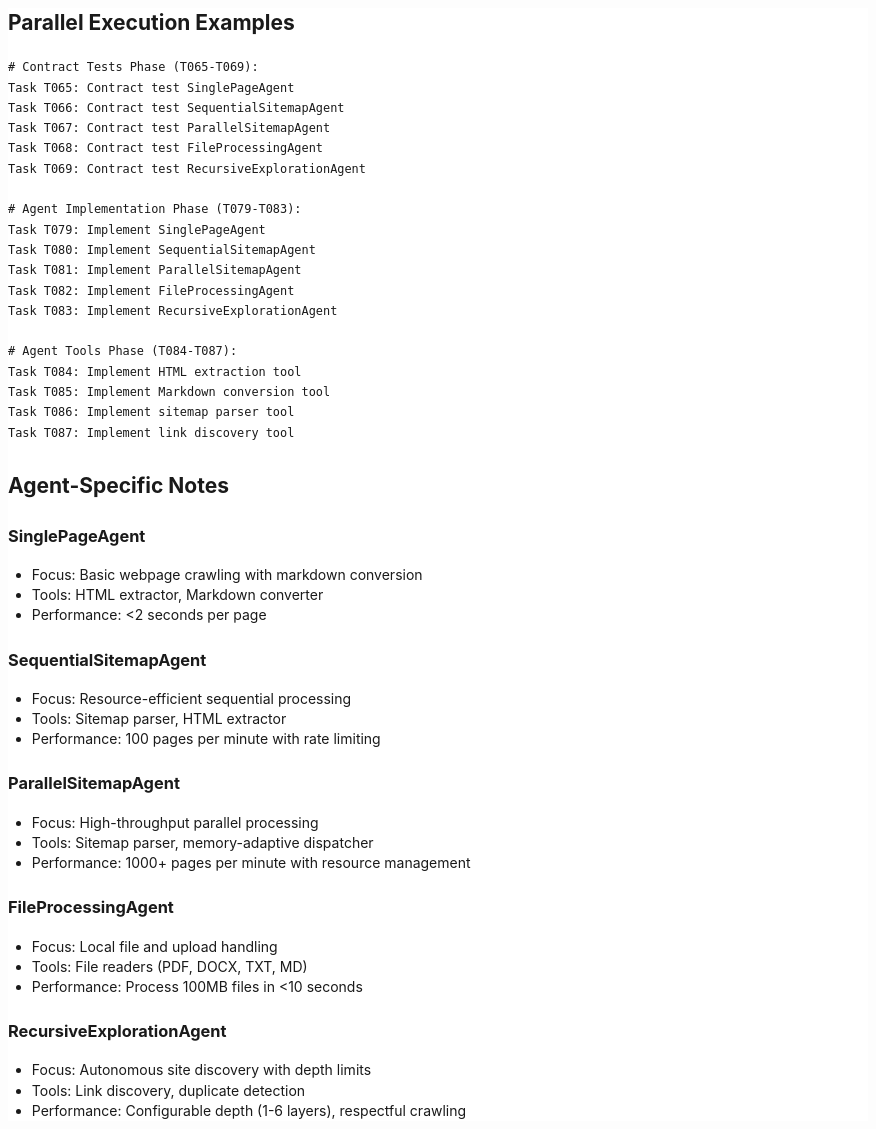 ## Parallel Execution Examples
```
# Contract Tests Phase (T065-T069):
Task T065: Contract test SinglePageAgent
Task T066: Contract test SequentialSitemapAgent
Task T067: Contract test ParallelSitemapAgent
Task T068: Contract test FileProcessingAgent
Task T069: Contract test RecursiveExplorationAgent

# Agent Implementation Phase (T079-T083):
Task T079: Implement SinglePageAgent
Task T080: Implement SequentialSitemapAgent
Task T081: Implement ParallelSitemapAgent
Task T082: Implement FileProcessingAgent
Task T083: Implement RecursiveExplorationAgent

# Agent Tools Phase (T084-T087):
Task T084: Implement HTML extraction tool
Task T085: Implement Markdown conversion tool
Task T086: Implement sitemap parser tool
Task T087: Implement link discovery tool
```

## Agent-Specific Notes

### SinglePageAgent
- Focus: Basic webpage crawling with markdown conversion
- Tools: HTML extractor, Markdown converter
- Performance: <2 seconds per page

### SequentialSitemapAgent
- Focus: Resource-efficient sequential processing
- Tools: Sitemap parser, HTML extractor
- Performance: 100 pages per minute with rate limiting

### ParallelSitemapAgent
- Focus: High-throughput parallel processing
- Tools: Sitemap parser, memory-adaptive dispatcher
- Performance: 1000+ pages per minute with resource management

### FileProcessingAgent
- Focus: Local file and upload handling
- Tools: File readers (PDF, DOCX, TXT, MD)
- Performance: Process 100MB files in <10 seconds

### RecursiveExplorationAgent
- Focus: Autonomous site discovery with depth limits
- Tools: Link discovery, duplicate detection
- Performance: Configurable depth (1-6 layers), respectful crawling

